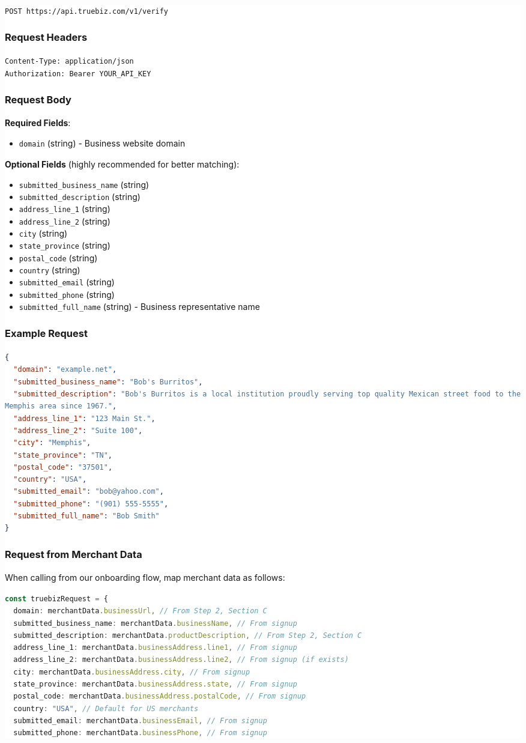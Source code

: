 ```
POST https://api.truebiz.com/v1/verify
```

### Request Headers

```http
Content-Type: application/json
Authorization: Bearer YOUR_API_KEY
```

### Request Body

**Required Fields**:
- `domain` (string) - Business website domain

**Optional Fields** (highly recommended for better matching):
- `submitted_business_name` (string)
- `submitted_description` (string)
- `address_line_1` (string)
- `address_line_2` (string)
- `city` (string)
- `state_province` (string)
- `postal_code` (string)
- `country` (string)
- `submitted_email` (string)
- `submitted_phone` (string)
- `submitted_full_name` (string) - Business representative name

### Example Request

```json
{
  "domain": "example.net",
  "submitted_business_name": "Bob's Burritos",
  "submitted_description": "Bob's Burritos is a local institution proudly serving top quality Mexican street food to the Memphis area since 1967.",
  "address_line_1": "123 Main St.",
  "address_line_2": "Suite 100",
  "city": "Memphis",
  "state_province": "TN",
  "postal_code": "37501",
  "country": "USA",
  "submitted_email": "bob@yahoo.com",
  "submitted_phone": "(901) 555-5555",
  "submitted_full_name": "Bob Smith"
}
```

### Request from Merchant Data

When calling from our onboarding flow, map merchant data as follows:

```typescript
const truebizRequest = {
  domain: merchantData.businessUrl, // From Step 2, Section C
  submitted_business_name: merchantData.businessName, // From signup
  submitted_description: merchantData.productDescription, // From Step 2, Section C
  address_line_1: merchantData.businessAddress.line1, // From signup
  address_line_2: merchantData.businessAddress.line2, // From signup (if exists)
  city: merchantData.businessAddress.city, // From signup
  state_province: merchantData.businessAddress.state, // From signup
  postal_code: merchantData.businessAddress.postalCode, // From signup
  country: "USA", // Default for US merchants
  submitted_email: merchantData.businessEmail, // From signup
  submitted_phone: merchantData.businessPhone, // From signup
```
